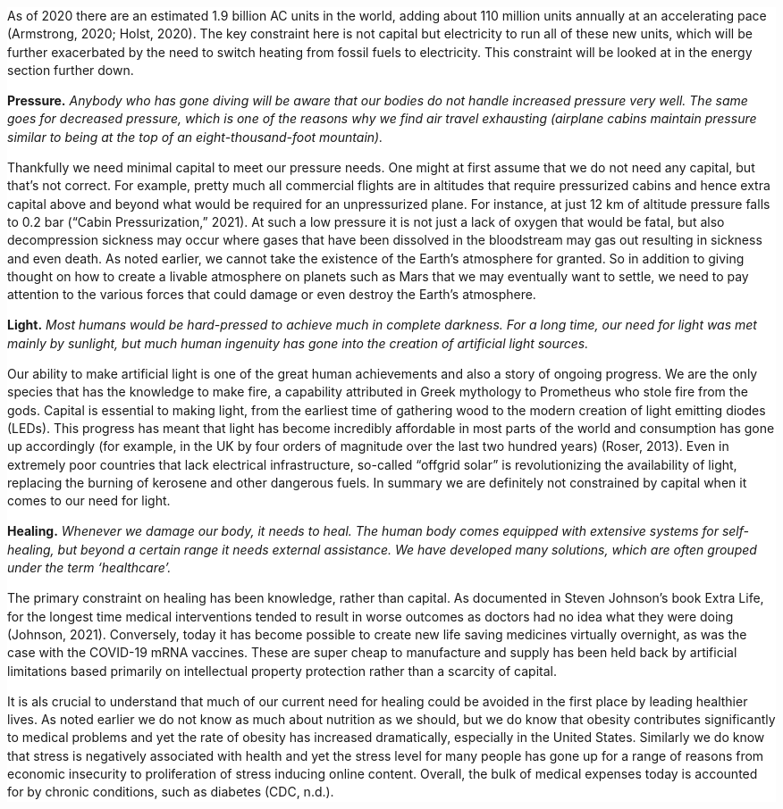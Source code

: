 As of 2020 there are an estimated 1.9 billion AC units in the world, adding about 110 million units annually at an accelerating pace (Armstrong, 2020; Holst, 2020). The key constraint here is not capital but electricity to run all of these new units, which will be further exacerbated by the need to switch heating from fossil fuels to electricity. This constraint will be looked at in the energy section further down.
 

**Pressure.** *Anybody who has gone diving will be aware that our bodies do not handle increased pressure very well. The same goes for decreased pressure, which is one of the reasons why we find air travel exhausting (airplane cabins maintain pressure similar to being at the top of an eight-thousand-foot mountain).*

Thankfully we need minimal capital to meet our pressure needs. One might at first assume that we do not need any capital, but that’s not correct. For example, pretty much all commercial flights are in altitudes that require pressurized cabins and hence extra capital above and beyond what would be required for an unpressurized plane. For instance, at just 12 km of altitude pressure falls to 0.2 bar (“Cabin Pressurization,” 2021). At such a low pressure it is not just a lack of oxygen that would be fatal, but also decompression sickness may occur where gases that have been dissolved in the bloodstream may gas out resulting in sickness and even death.  As noted earlier, we cannot take the existence of the Earth’s atmosphere for granted. So in addition to giving thought on how to create a livable atmosphere on planets such as Mars that we may eventually want to settle, we need to pay attention to the various forces that could damage or even destroy the Earth’s atmosphere.
 

 
**Light.** *Most humans would be hard-pressed to achieve much in complete darkness. For a long time, our need for light was met mainly by sunlight, but much human ingenuity has gone into the creation of artificial light sources.*

Our ability to make artificial light is one of the great human achievements and also a story of ongoing progress. We are the only species that has the knowledge to make fire, a capability attributed in Greek mythology to Prometheus who stole fire from the gods. Capital is essential to making light, from the earliest time of gathering wood to the modern creation of light emitting diodes (LEDs). This progress has meant that light has become incredibly affordable in most parts of the world and consumption has gone up accordingly (for example, in the UK by four orders of magnitude over the last two hundred years) (Roser, 2013). Even in extremely poor countries that lack electrical infrastructure, so-called “offgrid solar” is revolutionizing the availability of light, replacing the burning of kerosene and other dangerous fuels. In summary we are definitely not constrained by capital when it comes to our need for light.
 

**Healing.** *Whenever we damage our body, it needs to heal. The human body comes equipped with extensive systems for self-healing, but beyond a certain range it needs external assistance. We have developed many solutions, which are often grouped under the term ‘healthcare’.*

The primary constraint on healing has been knowledge, rather than capital. As documented in Steven Johnson’s book Extra Life, for the longest time medical interventions tended to result in worse outcomes as doctors had no idea what they were doing (Johnson, 2021). Conversely, today it has become possible to create new life saving medicines virtually overnight, as was the case with the COVID-19 mRNA vaccines. These are super cheap to manufacture and supply has been held back by artificial limitations based primarily on intellectual property protection rather than a scarcity of capital.

It is als crucial to understand that much of our current need for healing could be avoided in the first place by leading healthier lives. As noted earlier we do not know as much about nutrition as we should, but we do know that obesity contributes significantly to medical problems and yet the rate of obesity has increased dramatically, especially in the United States. Similarly we do know that stress is negatively associated with health and yet the stress level for many people has gone up for a range of reasons from economic insecurity to proliferation of stress inducing online content. Overall, the bulk of medical expenses today is accounted for by chronic conditions, such as diabetes (CDC, n.d.).
 